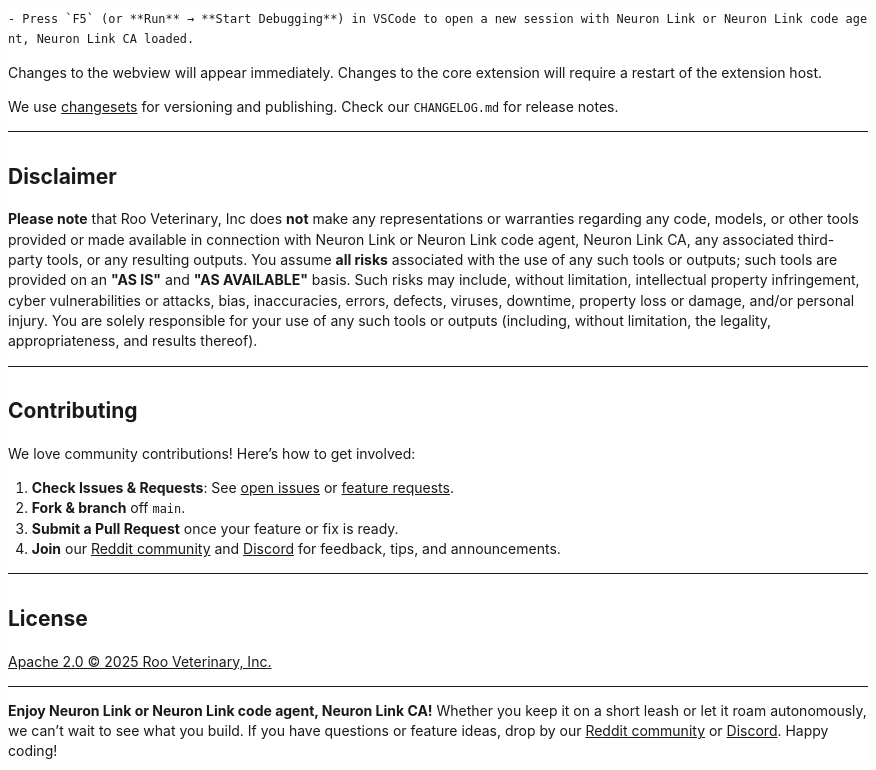     - Press `F5` (or **Run** → **Start Debugging**) in VSCode to open a new session with Neuron Link or Neuron Link code agent, Neuron Link CA loaded.

Changes to the webview will appear immediately. Changes to the core extension will require a restart of the extension host.

We use [changesets](https://github.com/changesets/changesets) for versioning and publishing. Check our `CHANGELOG.md` for release notes.

---

## Disclaimer

**Please note** that Roo Veterinary, Inc does **not** make any representations or warranties regarding any code, models, or other tools provided or made available in connection with Neuron Link or Neuron Link code agent, Neuron Link CA, any associated third-party tools, or any resulting outputs. You assume **all risks** associated with the use of any such tools or outputs; such tools are provided on an **"AS IS"** and **"AS AVAILABLE"** basis. Such risks may include, without limitation, intellectual property infringement, cyber vulnerabilities or attacks, bias, inaccuracies, errors, defects, viruses, downtime, property loss or damage, and/or personal injury. You are solely responsible for your use of any such tools or outputs (including, without limitation, the legality, appropriateness, and results thereof).

---

## Contributing

We love community contributions! Here’s how to get involved:

1. **Check Issues & Requests**: See [open issues](https://github.com/NeuronLinkAI/NeuronLink-CA/issues) or [feature requests](https://github.com/NeuronLinkAI/NeuronLink-CA/discussions/categories/feature-requests).
2. **Fork & branch** off `main`.
3. **Submit a Pull Request** once your feature or fix is ready.
4. **Join** our [Reddit community](https://www.reddit.com/r/NeuronLink/) and [Discord](https://roocode.com/discord) for feedback, tips, and announcements.

---

## License

[Apache 2.0 © 2025 Roo Veterinary, Inc.](./LICENSE)

---

**Enjoy Neuron Link or Neuron Link code agent, Neuron Link CA!** Whether you keep it on a short leash or let it roam autonomously, we can’t wait to see what you build. If you have questions or feature ideas, drop by our [Reddit community](https://www.reddit.com/r/NeuronLink/) or [Discord](https://roocode.com/discord). Happy coding!
